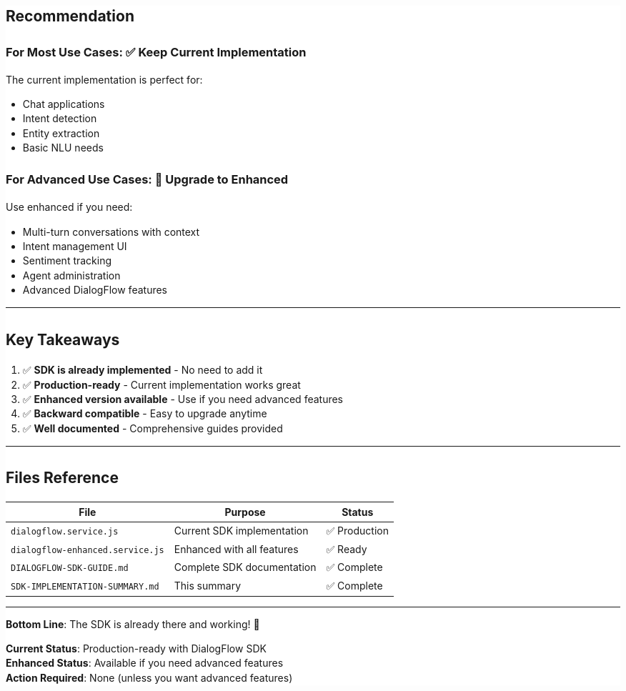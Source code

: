 
## Recommendation

### For Most Use Cases: ✅ **Keep Current Implementation**

The current implementation is perfect for:
- Chat applications
- Intent detection
- Entity extraction
- Basic NLU needs

### For Advanced Use Cases: 🚀 **Upgrade to Enhanced**

Use enhanced if you need:
- Multi-turn conversations with context
- Intent management UI
- Sentiment tracking
- Agent administration
- Advanced DialogFlow features

---

## Key Takeaways

1. ✅ **SDK is already implemented** - No need to add it
2. ✅ **Production-ready** - Current implementation works great
3. ✅ **Enhanced version available** - Use if you need advanced features
4. ✅ **Backward compatible** - Easy to upgrade anytime
5. ✅ **Well documented** - Comprehensive guides provided

---

## Files Reference

| File | Purpose | Status |
|------|---------|--------|
| `dialogflow.service.js` | Current SDK implementation | ✅ Production |
| `dialogflow-enhanced.service.js` | Enhanced with all features | ✅ Ready |
| `DIALOGFLOW-SDK-GUIDE.md` | Complete SDK documentation | ✅ Complete |
| `SDK-IMPLEMENTATION-SUMMARY.md` | This summary | ✅ Complete |

---

**Bottom Line**: The SDK is already there and working! 🎉

**Current Status**: Production-ready with DialogFlow SDK  
**Enhanced Status**: Available if you need advanced features  
**Action Required**: None (unless you want advanced features)
